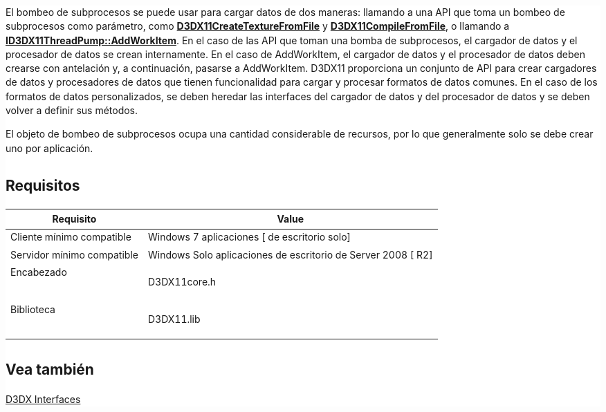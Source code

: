 El bombeo de subprocesos se puede usar para cargar datos de dos maneras: llamando a una API que toma un bombeo de subprocesos como parámetro, como [**D3DX11CreateTextureFromFile**](d3dx11createtexturefromfile.md) y [**D3DX11CompileFromFile**](d3dx11compilefromfile.md), o llamando a [**ID3DX11ThreadPump::AddWorkItem**](id3dx11threadpump-addworkitem.md). En el caso de las API que toman una bomba de subprocesos, el cargador de datos y el procesador de datos se crean internamente. En el caso de AddWorkItem, el cargador de datos y el procesador de datos deben crearse con antelación y, a continuación, pasarse a AddWorkItem. D3DX11 proporciona un conjunto de API para crear cargadores de datos y procesadores de datos que tienen funcionalidad para cargar y procesar formatos de datos comunes. En el caso de los formatos de datos personalizados, se deben heredar las interfaces del cargador de datos y del procesador de datos y se deben volver a definir sus métodos.

El objeto de bombeo de subprocesos ocupa una cantidad considerable de recursos, por lo que generalmente solo se debe crear uno por aplicación.

## <a name="requirements"></a>Requisitos



| Requisito | Value |
|-------------------------------------|-----------------------------------------------------------------------------------------|
| Cliente mínimo compatible<br/> | Windows 7 aplicaciones \[ de escritorio solo\]<br/>                                              |
| Servidor mínimo compatible<br/> | Windows Solo aplicaciones de escritorio de Server 2008 \[ R2\]<br/>                                 |
| Encabezado<br/>                   | <dl> <dt>D3DX11core.h</dt> </dl> |
| Biblioteca<br/>                  | <dl> <dt>D3DX11.lib</dt> </dl>   |



## <a name="see-also"></a>Vea también

<dl> <dt>

[D3DX Interfaces](d3d11-graphics-reference-d3dx11-interfaces.md)
</dt> </dl>

 

